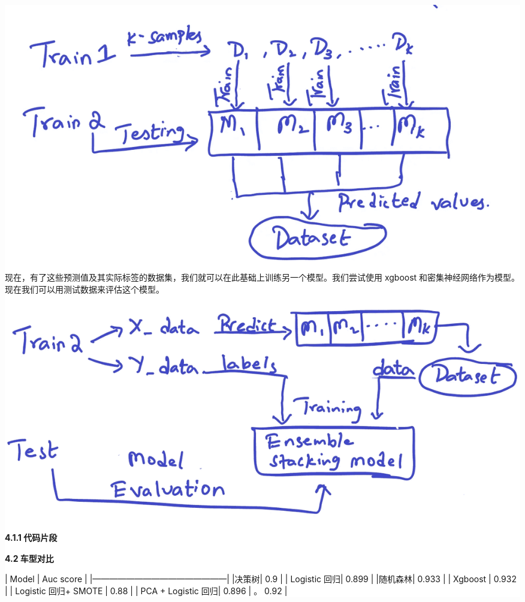 ![](img/66d98b4ef12d5b0c64952314c2d6d53a.png)

现在，有了这些预测值及其实际标签的数据集，我们就可以在此基础上训练另一个模型。我们尝试使用 xgboost 和密集神经网络作为模型。现在我们可以用测试数据来评估这个模型。

![](img/f08db22d03d6b0792b22d96fef0d86b1.png)

**4.1.1 代码片段**

**4.2 车型对比**

| Model | Auc score |
|————————————————|
|决策树| 0.9 |
| Logistic 回归| 0.899 |
|随机森林| 0.933 |
| Xgboost | 0.932 |
| Logistic 回归+ SMOTE | 0.88 |
| PCA + Logistic 回归| 0.896 |
。 0.92 |